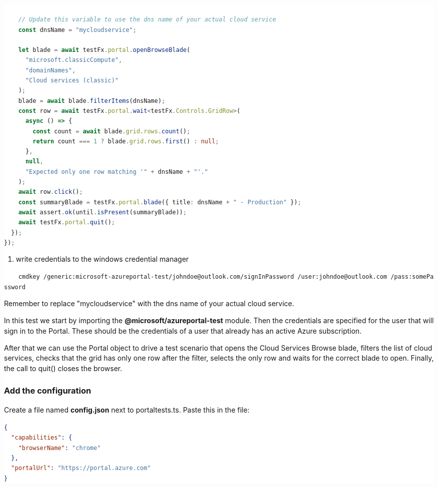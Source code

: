 ```ts

    // Update this variable to use the dns name of your actual cloud service
    const dnsName = "mycloudservice";

    let blade = await testFx.portal.openBrowseBlade(
      "microsoft.classicCompute",
      "domainNames",
      "Cloud services (classic)"
    );
    blade = await blade.filterItems(dnsName);
    const row = await testFx.portal.wait<testFx.Controls.GridRow>(
      async () => {
        const count = await blade.grid.rows.count();
        return count === 1 ? blade.grid.rows.first() : null;
      },
      null,
      "Expected only one row matching '" + dnsName + "'."
    );
    await row.click();
    const summaryBlade = testFx.portal.blade({ title: dnsName + " - Production" });
    await assert.ok(until.isPresent(summaryBlade));
    await testFx.portal.quit();
  });
});
```

1. write credentials to the windows credential manager

```sh
    cmdkey /generic:microsoft-azureportal-test/johndoe@outlook.com/signInPassword /user:johndoe@outlook.com /pass:somePassword
```

Remember to replace "mycloudservice" with the dns name of your actual cloud service.

In this test we start by importing the **@microsoft/azureportal-test** module. Then the credentials are specified for the user that will sign in to the Portal. These should be the credentials of a user that already has an active Azure subscription.

After that we can use the Portal object to drive a test scenario that opens the Cloud Services Browse blade, filters the list of cloud services, checks that the grid has only one row after the filter, selects the only row and waits for the correct blade to open. Finally, the call to quit() closes the browser.

### Add the configuration

Create a file named **config.json** next to portaltests.ts. Paste this in the file:

```json
{
  "capabilities": {
    "browserName": "chrome"
  },
  "portalUrl": "https://portal.azure.com"
}
```
